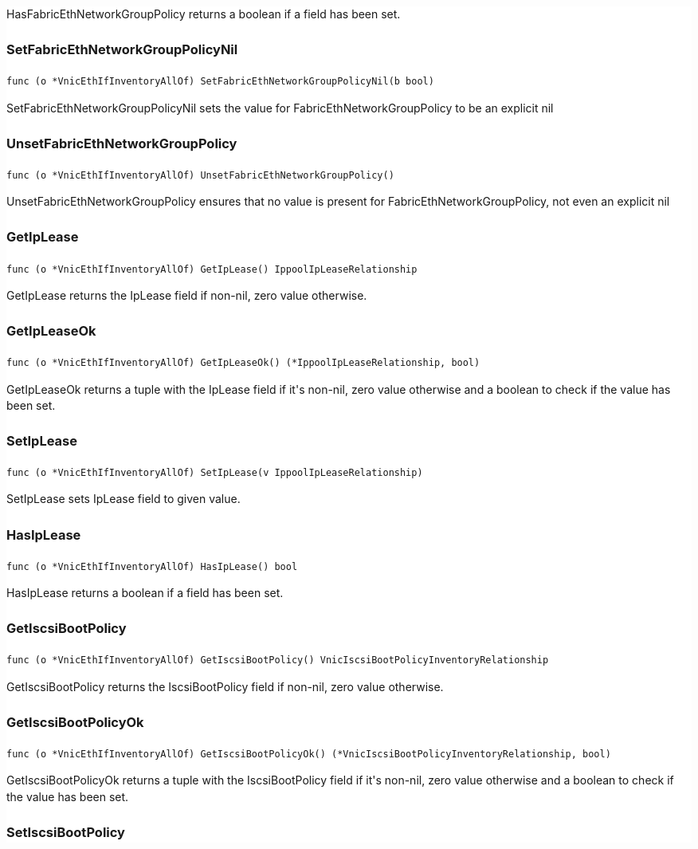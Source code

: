 HasFabricEthNetworkGroupPolicy returns a boolean if a field has been set.

### SetFabricEthNetworkGroupPolicyNil

`func (o *VnicEthIfInventoryAllOf) SetFabricEthNetworkGroupPolicyNil(b bool)`

 SetFabricEthNetworkGroupPolicyNil sets the value for FabricEthNetworkGroupPolicy to be an explicit nil

### UnsetFabricEthNetworkGroupPolicy
`func (o *VnicEthIfInventoryAllOf) UnsetFabricEthNetworkGroupPolicy()`

UnsetFabricEthNetworkGroupPolicy ensures that no value is present for FabricEthNetworkGroupPolicy, not even an explicit nil
### GetIpLease

`func (o *VnicEthIfInventoryAllOf) GetIpLease() IppoolIpLeaseRelationship`

GetIpLease returns the IpLease field if non-nil, zero value otherwise.

### GetIpLeaseOk

`func (o *VnicEthIfInventoryAllOf) GetIpLeaseOk() (*IppoolIpLeaseRelationship, bool)`

GetIpLeaseOk returns a tuple with the IpLease field if it's non-nil, zero value otherwise
and a boolean to check if the value has been set.

### SetIpLease

`func (o *VnicEthIfInventoryAllOf) SetIpLease(v IppoolIpLeaseRelationship)`

SetIpLease sets IpLease field to given value.

### HasIpLease

`func (o *VnicEthIfInventoryAllOf) HasIpLease() bool`

HasIpLease returns a boolean if a field has been set.

### GetIscsiBootPolicy

`func (o *VnicEthIfInventoryAllOf) GetIscsiBootPolicy() VnicIscsiBootPolicyInventoryRelationship`

GetIscsiBootPolicy returns the IscsiBootPolicy field if non-nil, zero value otherwise.

### GetIscsiBootPolicyOk

`func (o *VnicEthIfInventoryAllOf) GetIscsiBootPolicyOk() (*VnicIscsiBootPolicyInventoryRelationship, bool)`

GetIscsiBootPolicyOk returns a tuple with the IscsiBootPolicy field if it's non-nil, zero value otherwise
and a boolean to check if the value has been set.

### SetIscsiBootPolicy
